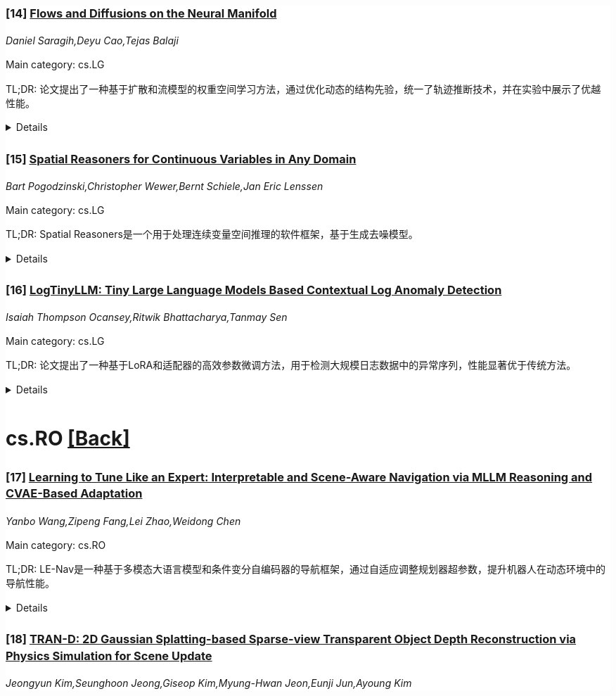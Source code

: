 ### [14] [Flows and Diffusions on the Neural Manifold](https://arxiv.org/abs/2507.10623)
*Daniel Saragih,Deyu Cao,Tejas Balaji*

Main category: cs.LG

TL;DR: 论文提出了一种基于扩散和流模型的权重空间学习方法，通过优化动态的结构先验，统一了轨迹推断技术，并在实验中展示了优越性能。


<details><summary>Details</summary></details>


### [15] [Spatial Reasoners for Continuous Variables in Any Domain](https://arxiv.org/abs/2507.10768)
*Bart Pogodzinski,Christopher Wewer,Bernt Schiele,Jan Eric Lenssen*

Main category: cs.LG

TL;DR: Spatial Reasoners是一个用于处理连续变量空间推理的软件框架，基于生成去噪模型。


<details><summary>Details</summary></details>


### [16] [LogTinyLLM: Tiny Large Language Models Based Contextual Log Anomaly Detection](https://arxiv.org/abs/2507.11071)
*Isaiah Thompson Ocansey,Ritwik Bhattacharya,Tanmay Sen*

Main category: cs.LG

TL;DR: 论文提出了一种基于LoRA和适配器的高效参数微调方法，用于检测大规模日志数据中的异常序列，性能显著优于传统方法。


<details><summary>Details</summary></details>


<div id='cs.RO'></div>

# cs.RO [[Back]](#toc)

### [17] [Learning to Tune Like an Expert: Interpretable and Scene-Aware Navigation via MLLM Reasoning and CVAE-Based Adaptation](https://arxiv.org/abs/2507.11001)
*Yanbo Wang,Zipeng Fang,Lei Zhao,Weidong Chen*

Main category: cs.RO

TL;DR: LE-Nav是一种基于多模态大语言模型和条件变分自编码器的导航框架，通过自适应调整规划器超参数，提升机器人在动态环境中的导航性能。


<details><summary>Details</summary></details>


### [18] [TRAN-D: 2D Gaussian Splatting-based Sparse-view Transparent Object Depth Reconstruction via Physics Simulation for Scene Update](https://arxiv.org/abs/2507.11069)
*Jeongyun Kim,Seunghoon Jeong,Giseop Kim,Myung-Hwan Jeon,Eunji Jun,Ayoung Kim*
